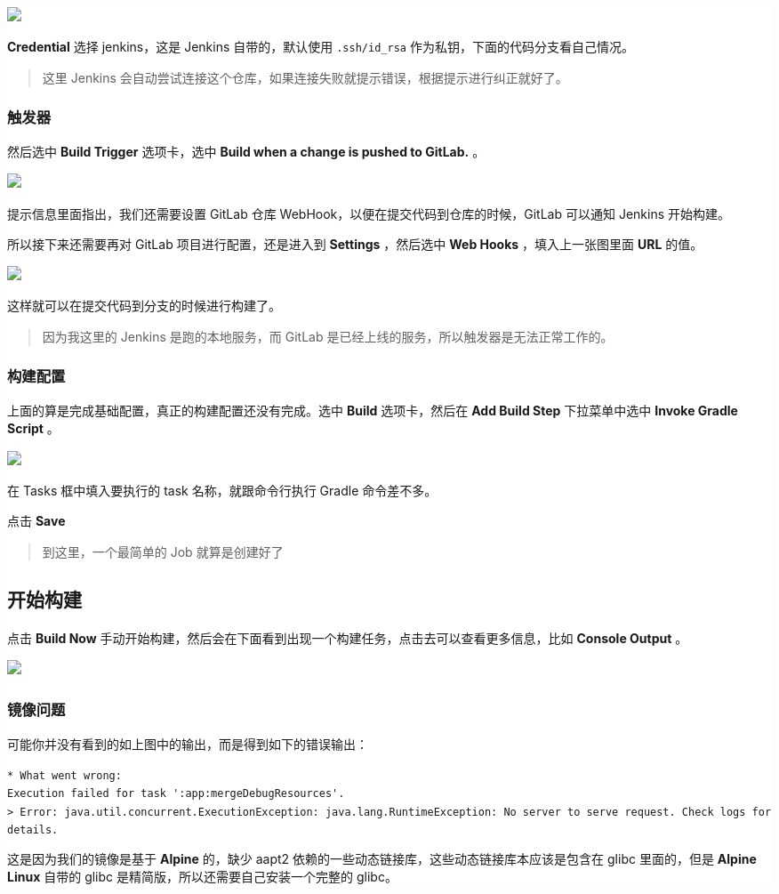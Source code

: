 ![](https://i.loli.net/2018/02/16/5a86cc53e12f4.png) 

**Credential** 选择 jenkins，这是 Jenkins 自带的，默认使用 `.ssh/id_rsa` 作为私钥，下面的代码分支看自己情况。

> 这里 Jenkins 会自动尝试连接这个仓库，如果连接失败就提示错误，根据提示进行纠正就好了。

### 触发器  

然后选中 **Build Trigger** 选项卡，选中 **Build when a change is pushed to GitLab.** 。

![](https://i.loli.net/2018/02/16/5a86ce82b6875.png) 

提示信息里面指出，我们还需要设置 GitLab 仓库 WebHook，以便在提交代码到仓库的时候，GitLab 可以通知 Jenkins 开始构建。

所以接下来还需要再对 GitLab 项目进行配置，还是进入到 **Settings** ，然后选中 **Web Hooks** ，填入上一张图里面 **URL** 的值。

![](https://i.loli.net/2018/02/16/5a86d004de28d.png) 

这样就可以在提交代码到分支的时候进行构建了。

> 因为我这里的 Jenkins 是跑的本地服务，而 GitLab 是已经上线的服务，所以触发器是无法正常工作的。



### 构建配置 

上面的算是完成基础配置，真正的构建配置还没有完成。选中 **Build** 选项卡，然后在 **Add Build Step** 下拉菜单中选中 **Invoke Gradle Script** 。

![](https://i.loli.net/2018/02/16/5a86dadd835f5.png) 

在 Tasks 框中填入要执行的 task 名称，就跟命令行执行 Gradle 命令差不多。

点击 **Save** 

> 到这里，一个最简单的 Job 就算是创建好了



## 开始构建 

点击 **Build Now** 手动开始构建，然后会在下面看到出现一个构建任务，点击去可以查看更多信息，比如 **Console Output** 。

![](https://i.loli.net/2018/02/16/5a86e72160612.png) 



### 镜像问题 

可能你并没有看到的如上图中的输出，而是得到如下的错误输出：

```shell
* What went wrong:
Execution failed for task ':app:mergeDebugResources'.
> Error: java.util.concurrent.ExecutionException: java.lang.RuntimeException: No server to serve request. Check logs for details.
```

这是因为我们的镜像是基于 **Alpine** 的，缺少 aapt2 依赖的一些动态链接库，这些动态链接库本应该是包含在 glibc 里面的，但是 **Alpine Linux** 自带的 glibc 是精简版，所以还需要自己安装一个完整的 glibc。
